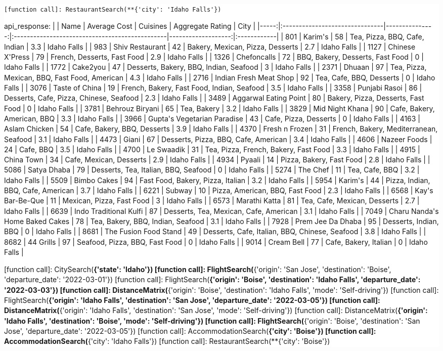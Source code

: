 

```
[function call]: RestaurantSearch(**{'city': 'Idaho Falls'})
```
api_response:
|      | Name                           |   Average Cost | Cuisines                                       |   Aggregate Rating | City        |
|-----:|:-------------------------------|---------------:|:-----------------------------------------------|-------------------:|:------------|
|  801 | Karim's                        |             58 | Tea, Pizza, BBQ, Cafe, Indian                  |                3.3 | Idaho Falls |
|  983 | Shiv Restaurant                |             42 | Bakery, Mexican, Pizza, Desserts               |                2.7 | Idaho Falls |
| 1127 | Chinese X'Press                |             79 | French, Desserts, Fast Food                    |                2.9 | Idaho Falls |
| 1326 | Chefoncalls                    |             72 | BBQ, Bakery, Desserts, Fast Food               |                0   | Idaho Falls |
| 1772 | Cake2you                       |             47 | Desserts, Bakery, BBQ, Indian, Seafood         |                3   | Idaho Falls |
| 2371 | Dhuaan                         |             97 | Tea, Pizza, Mexican, BBQ, Fast Food, American  |                4.3 | Idaho Falls |
| 2716 | Indian Fresh Meat Shop         |             92 | Tea, Cafe, BBQ, Desserts                       |                0   | Idaho Falls |
| 3076 | Taste of China                 |             19 | French, Bakery, Fast Food, Indian, Seafood     |                3.5 | Idaho Falls |
| 3358 | Punjabi Rasoi                  |             86 | Desserts, Cafe, Pizza, Chinese, Seafood        |                2.3 | Idaho Falls |
| 3489 | Aggarwal Eating Point          |             80 | Bakery, Pizza, Desserts, Fast Food             |                0   | Idaho Falls |
| 3781 | Behrouz Biryani                |             65 | Tea, Bakery                                    |                3.2 | Idaho Falls |
| 3829 | Mid Night Khana                |             90 | Cafe, Bakery, American, BBQ                    |                3.3 | Idaho Falls |
| 3966 | Gupta's Vegetarian Paradise    |             43 | Cafe, Pizza, Desserts                          |                0   | Idaho Falls |
| 4163 | Aslam Chicken                  |             54 | Cafe, Bakery, BBQ, Desserts                    |                3.9 | Idaho Falls |
| 4370 | Fresh n Frozen                 |             31 | French, Bakery, Mediterranean, Seafood         |                3.1 | Idaho Falls |
| 4473 | Giani                          |             67 | Desserts, Pizza, BBQ, Cafe, American           |                3.4 | Idaho Falls |
| 4606 | Nazeer Foods                   |             24 | Cafe, BBQ                                      |                3.5 | Idaho Falls |
| 4700 | Le Swaadik                     |             31 | Tea, Pizza, French, Bakery, Fast Food          |                3.3 | Idaho Falls |
| 4915 | China Town                     |             34 | Cafe, Mexican, Desserts                        |                2.9 | Idaho Falls |
| 4934 | Pyaali                         |             14 | Pizza, Bakery, Fast Food                       |                2.8 | Idaho Falls |
| 5086 | Satya Dhaba                    |             79 | Desserts, Tea, Italian, BBQ, Seafood           |                0   | Idaho Falls |
| 5274 | The Chef                       |             11 | Tea, Cafe, BBQ                                 |                3.2 | Idaho Falls |
| 5509 | Bimbo Cakes                    |             94 | Fast Food, Bakery, Pizza, Italian              |                3.2 | Idaho Falls |
| 5954 | Karim's                        |             44 | Pizza, Indian, BBQ, Cafe, American             |                3.7 | Idaho Falls |
| 6221 | Subway                         |             10 | Pizza, American, BBQ, Fast Food                |                2.3 | Idaho Falls |
| 6568 | Kay's Bar-Be-Que               |             11 | Mexican, Pizza, Fast Food                      |                3   | Idaho Falls |
| 6573 | Marathi Katta                  |             81 | Tea, Cafe, Mexican, Desserts                   |                2.7 | Idaho Falls |
| 6639 | Indo Traditional Kulfi         |             87 | Desserts, Tea, Mexican, Cafe, American         |                3.1 | Idaho Falls |
| 7049 | Charu Nanda's Home Baked Cakes |             78 | Tea, Bakery, BBQ, Indian, Seafood              |                3.1 | Idaho Falls |
| 7928 | Prem Jee Da Dhaba              |             95 | Desserts, Indian, BBQ                          |                0   | Idaho Falls |
| 8681 | The Fusion Food Stand          |             49 | Desserts, Cafe, Italian, BBQ, Chinese, Seafood |                3.8 | Idaho Falls |
| 8682 | 44 Grills                      |             97 | Seafood, Pizza, BBQ, Fast Food                 |                0   | Idaho Falls |
| 9014 | Cream Bell                     |             77 | Cafe, Bakery, Italian                          |                0   | Idaho Falls |


[function call]: CitySearch(**{'state': 'Idaho'})
[function call]: FlightSearch(**{'origin': 'San Jose', 'destination': 'Boise', 'departure_date': '2022-03-01'})
[function call]: FlightSearch(**{'origin': 'Boise', 'destination': 'Idaho Falls', 'departure_date': '2022-03-03'})
[function call]: DistanceMatrix(**{'origin': 'Boise', 'destination': 'Idaho Falls', 'mode': 'Self-driving'})
[function call]: FlightSearch(**{'origin': 'Idaho Falls', 'destination': 'San Jose', 'departure_date': '2022-03-05'})
[function call]: DistanceMatrix(**{'origin': 'Idaho Falls', 'destination': 'San Jose', 'mode': 'Self-driving'})
[function call]: DistanceMatrix(**{'origin': 'Idaho Falls', 'destination': 'Boise', 'mode': 'Self-driving'})
[function call]: FlightSearch(**{'origin': 'Boise', 'destination': 'San Jose', 'departure_date': '2022-03-05'})
[function call]: AccommodationSearch(**{'city': 'Boise'})
[function call]: AccommodationSearch(**{'city': 'Idaho Falls'})
[function call]: RestaurantSearch(**{'city': 'Boise'})